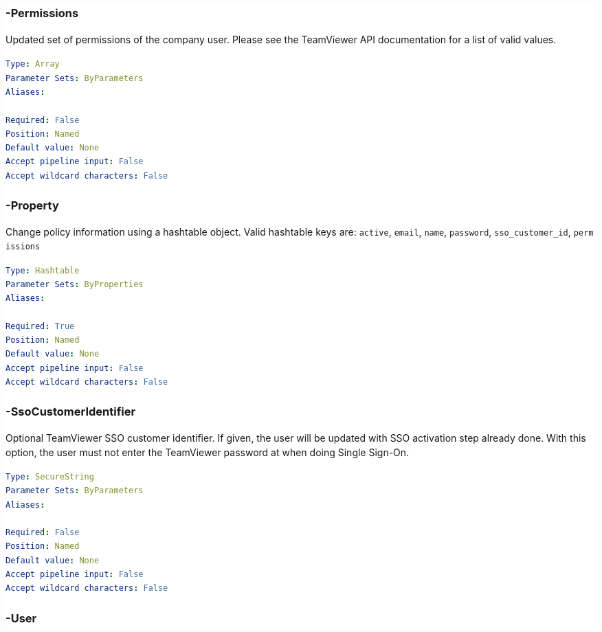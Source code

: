 ### -Permissions

Updated set of permissions of the company user.
Please see the TeamViewer API documentation for a list of valid values.

```yaml
Type: Array
Parameter Sets: ByParameters
Aliases:

Required: False
Position: Named
Default value: None
Accept pipeline input: False
Accept wildcard characters: False
```

### -Property

Change policy information using a hashtable object.
Valid hashtable keys are:
`active`, `email`, `name`, `password`, `sso_customer_id`, `permissions`

```yaml
Type: Hashtable
Parameter Sets: ByProperties
Aliases:

Required: True
Position: Named
Default value: None
Accept pipeline input: False
Accept wildcard characters: False
```

### -SsoCustomerIdentifier

Optional TeamViewer SSO customer identifier. If given, the user will be updated
with SSO activation step already done. With this option, the user must not
enter the TeamViewer password at when doing Single Sign-On.

```yaml
Type: SecureString
Parameter Sets: ByParameters
Aliases:

Required: False
Position: Named
Default value: None
Accept pipeline input: False
Accept wildcard characters: False
```

### -User
